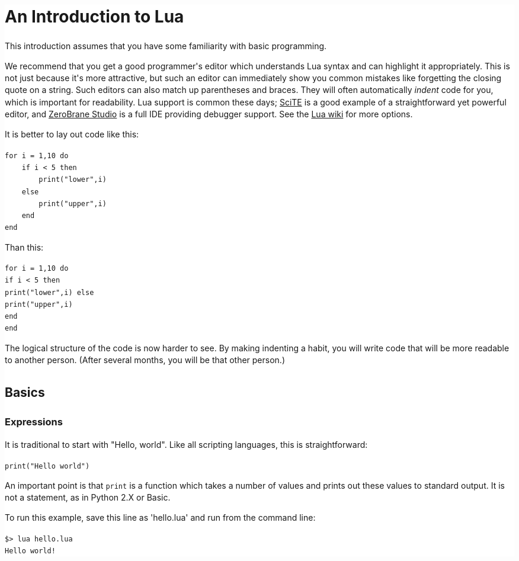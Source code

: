 # An Introduction to Lua

This introduction assumes that you have some familiarity with basic programming.

We recommend that you get a good programmer's editor which understands Lua syntax
and can highlight it appropriately. This is not just because it's more attractive,
but such an editor can immediately show you common mistakes like forgetting the
closing quote on a string.  Such editors can also match up parentheses and braces.
They will often automatically _indent_ code for you, which is important for
readability.  Lua support is common these days; [SciTE](?) is a good example of
a straightforward yet powerful editor, and [ZeroBrane Studio](?) is a full IDE
providing debugger support. See the [Lua wiki](http://lua-users.org/wiki/LuaEditorSupport)
for more options.

It is better to lay out code like this:

    for i = 1,10 do
        if i < 5 then
            print("lower",i)
        else
            print("upper",i)
        end
    end

Than this:

    for i = 1,10 do
    if i < 5 then
    print("lower",i) else
    print("upper",i)
    end
    end

The logical structure of the code is now harder to see. By making indenting a habit,
you will write code that will be more readable to another person. (After several
months, you will be that other person.)

## Basics

### Expressions

It is traditional to start with "Hello, world". Like all scripting languages, this
is straightforward:

    print("Hello world")

An important point is that `print` is a function which takes a number of values and
prints out these values to standard output. It is not a statement, as in Python 2.X
or Basic.

To run this example, save this line as 'hello.lua' and run from the command line:

    $> lua hello.lua
    Hello world!
